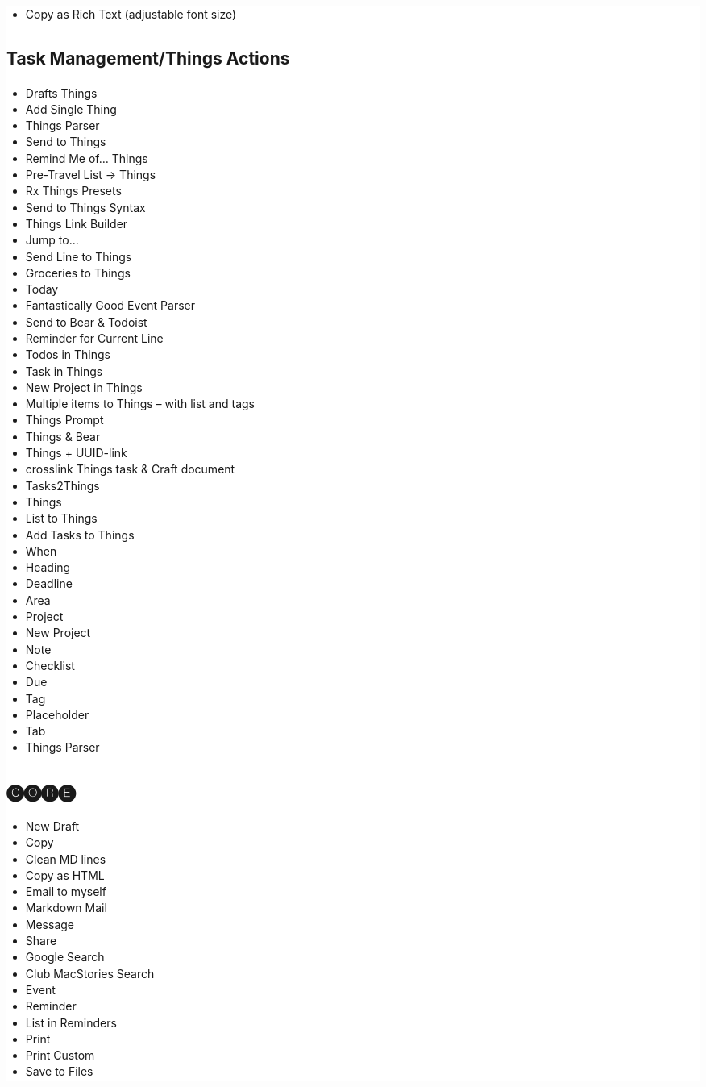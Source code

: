 - Copy as Rich Text (adjustable font size)

## Task Management/Things Actions
- Drafts Things
- Add Single Thing
- Things Parser
- Send to Things
- Remind Me of… Things
- Pre\-Travel List → Things
- Rx Things Presets
- Send to Things Syntax 
- Things Link Builder
- Jump to...
- Send Line to Things
- Groceries to Things
- Today
- Fantastically Good Event Parser
- Send to Bear & Todoist
- Reminder for Current Line
- Todos in Things
- Task in Things
- New Project in Things
- Multiple items to Things – with list and tags
- Things Prompt
- Things & Bear
- Things + UUID\-link
- crosslink Things task & Craft document
- Tasks2Things
- Things
- List to Things
- Add Tasks to Things
- When
- Heading
- Deadline
- Area
- Project
- New Project
- Note
- Checklist
- Due
- Tag
- Placeholder
- Tab
- Things Parser

## 🅒🅞🅡🅔
- New Draft
- Copy
- Clean MD lines
- Copy as HTML
- Email to myself
- Markdown Mail
- Message
- Share
- Google Search
- Club MacStories Search
- Event
- Reminder
- List in Reminders
- Print
- Print Custom
- Save to Files